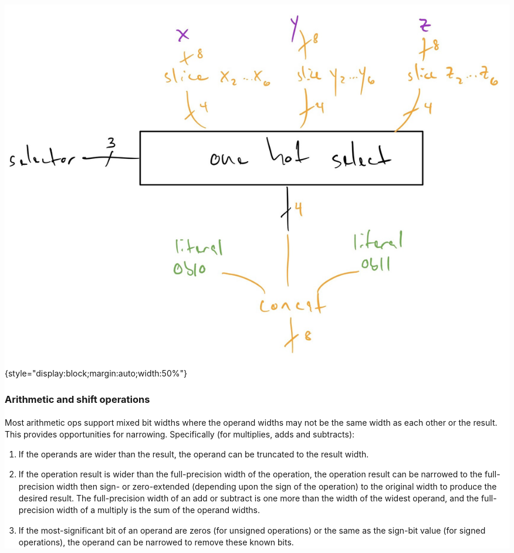 ![One-Hot-Select After Squeezing](./one_hot_select_after.png){style="display:block;margin:auto;width:50%"}

### Arithmetic and shift operations

Most arithmetic ops support mixed bit widths where the operand widths may not be
the same width as each other or the result. This provides opportunities for
narrowing. Specifically (for multiplies, adds and subtracts):

1.  If the operands are wider than the result, the operand can be truncated to
    the result width.

1.  If the operation result is wider than the full-precision width of the
    operation, the operation result can be narrowed to the full-precision width
    then sign- or zero-extended (depending upon the sign of the operation) to
    the original width to produce the desired result. The full-precision width
    of an add or subtract is one more than the width of the widest operand, and
    the full-precision width of a multiply is the sum of the operand widths.

1.  If the most-significant bit of an operand are zeros (for unsigned
    operations) or the same as the sign-bit value (for signed operations), the
    operand can be narrowed to remove these known bits.
